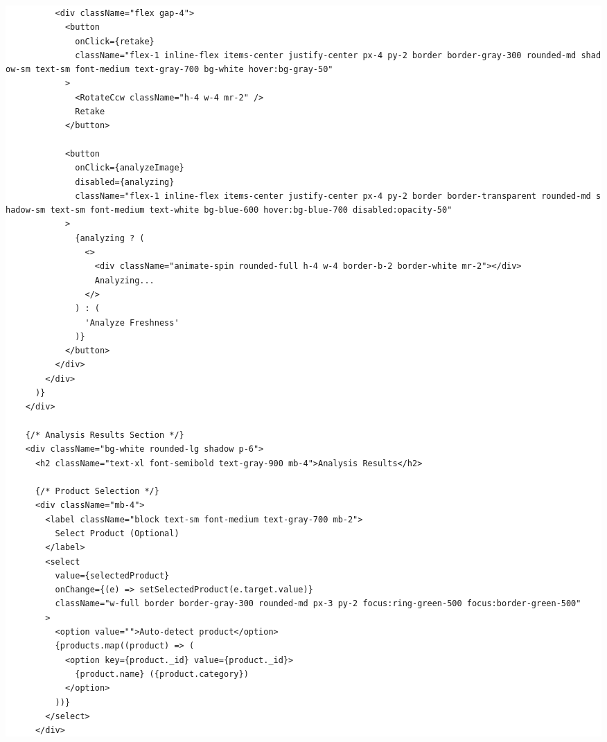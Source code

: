              <div className="flex gap-4">
                <button
                  onClick={retake}
                  className="flex-1 inline-flex items-center justify-center px-4 py-2 border border-gray-300 rounded-md shadow-sm text-sm font-medium text-gray-700 bg-white hover:bg-gray-50"
                >
                  <RotateCcw className="h-4 w-4 mr-2" />
                  Retake
                </button>
                
                <button
                  onClick={analyzeImage}
                  disabled={analyzing}
                  className="flex-1 inline-flex items-center justify-center px-4 py-2 border border-transparent rounded-md shadow-sm text-sm font-medium text-white bg-blue-600 hover:bg-blue-700 disabled:opacity-50"
                >
                  {analyzing ? (
                    <>
                      <div className="animate-spin rounded-full h-4 w-4 border-b-2 border-white mr-2"></div>
                      Analyzing...
                    </>
                  ) : (
                    'Analyze Freshness'
                  )}
                </button>
              </div>
            </div>
          )}
        </div>

        {/* Analysis Results Section */}
        <div className="bg-white rounded-lg shadow p-6">
          <h2 className="text-xl font-semibold text-gray-900 mb-4">Analysis Results</h2>
          
          {/* Product Selection */}
          <div className="mb-4">
            <label className="block text-sm font-medium text-gray-700 mb-2">
              Select Product (Optional)
            </label>
            <select
              value={selectedProduct}
              onChange={(e) => setSelectedProduct(e.target.value)}
              className="w-full border border-gray-300 rounded-md px-3 py-2 focus:ring-green-500 focus:border-green-500"
            >
              <option value="">Auto-detect product</option>
              {products.map((product) => (
                <option key={product._id} value={product._id}>
                  {product.name} ({product.category})
                </option>
              ))}
            </select>
          </div>
